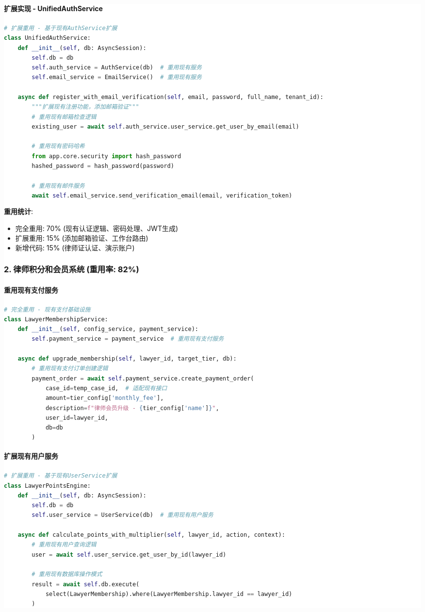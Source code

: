 #### 扩展实现 - UnifiedAuthService
```python
# 扩展重用 - 基于现有AuthService扩展
class UnifiedAuthService:
    def __init__(self, db: AsyncSession):
        self.db = db
        self.auth_service = AuthService(db)  # 重用现有服务
        self.email_service = EmailService()  # 重用现有服务
    
    async def register_with_email_verification(self, email, password, full_name, tenant_id):
        """扩展现有注册功能，添加邮箱验证"""
        # 重用现有邮箱检查逻辑
        existing_user = await self.auth_service.user_service.get_user_by_email(email)
        
        # 重用现有密码哈希
        from app.core.security import hash_password
        hashed_password = hash_password(password)
        
        # 重用现有邮件服务
        await self.email_service.send_verification_email(email, verification_token)
```

**重用统计**:
- 完全重用: 70% (现有认证逻辑、密码处理、JWT生成)
- 扩展重用: 15% (添加邮箱验证、工作台路由)
- 新增代码: 15% (律师证认证、演示账户)

### 2. 律师积分和会员系统 (重用率: 82%)

#### 重用现有支付服务
```python
# 完全重用 - 现有支付基础设施
class LawyerMembershipService:
    def __init__(self, config_service, payment_service):
        self.payment_service = payment_service  # 重用现有支付服务
        
    async def upgrade_membership(self, lawyer_id, target_tier, db):
        # 重用现有支付订单创建逻辑
        payment_order = await self.payment_service.create_payment_order(
            case_id=temp_case_id,  # 适配现有接口
            amount=tier_config['monthly_fee'],
            description=f"律师会员升级 - {tier_config['name']}",
            user_id=lawyer_id,
            db=db
        )
```

#### 扩展现有用户服务
```python
# 扩展重用 - 基于现有UserService扩展
class LawyerPointsEngine:
    def __init__(self, db: AsyncSession):
        self.db = db
        self.user_service = UserService(db)  # 重用现有用户服务
        
    async def calculate_points_with_multiplier(self, lawyer_id, action, context):
        # 重用现有用户查询逻辑
        user = await self.user_service.get_user_by_id(lawyer_id)
        
        # 重用现有数据库操作模式
        result = await self.db.execute(
            select(LawyerMembership).where(LawyerMembership.lawyer_id == lawyer_id)
        )
```
